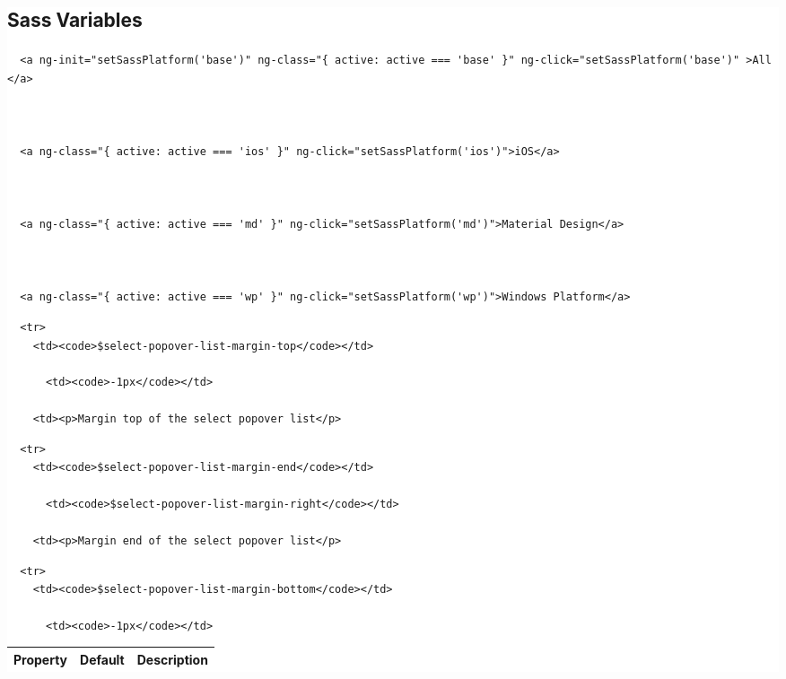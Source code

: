   </tbody>
</table>


  <h2 id="sass-variable-header"><a class="anchor" name="sass-variables" href="#sass-variables"></a>Sass Variables</h2>
  <div id="sass-variables" ng-controller="SassToggleCtrl">
  <div class="sass-platform-toggle">



      <a ng-init="setSassPlatform('base')" ng-class="{ active: active === 'base' }" ng-click="setSassPlatform('base')" >All</a>



      <a ng-class="{ active: active === 'ios' }" ng-click="setSassPlatform('ios')">iOS</a>



      <a ng-class="{ active: active === 'md' }" ng-click="setSassPlatform('md')">Material Design</a>



      <a ng-class="{ active: active === 'wp' }" ng-click="setSassPlatform('wp')">Windows Platform</a>



  </div>



  <table ng-show="active === 'base'" id="sass-base" class="table param-table" style="margin:0;">
    <thead>
      <tr>
        <th>Property</th>
        <th>Default</th>
        <th>Description</th>
      </tr>
    </thead>
    <tbody>

      <tr>
        <td><code>$select-popover-list-margin-top</code></td>

          <td><code>-1px</code></td>

        <td><p>Margin top of the select popover list</p>
</td>
      </tr>

      <tr>
        <td><code>$select-popover-list-margin-end</code></td>

          <td><code>$select-popover-list-margin-right</code></td>

        <td><p>Margin end of the select popover list</p>
</td>
      </tr>

      <tr>
        <td><code>$select-popover-list-margin-bottom</code></td>

          <td><code>-1px</code></td>
